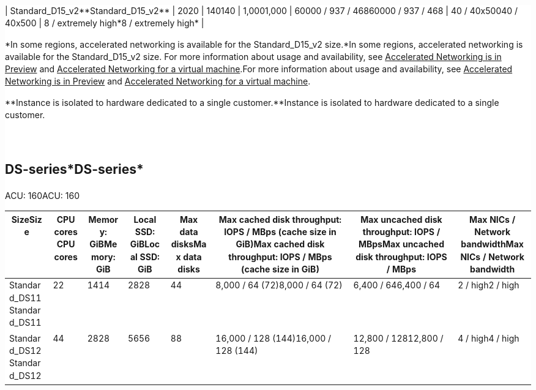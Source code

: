 | <span data-ttu-id="d1b0e-305">Standard_D15_v2\*\*</span><span class="sxs-lookup"><span data-stu-id="d1b0e-305">Standard_D15_v2\*\*</span></span> | <span data-ttu-id="d1b0e-306">20</span><span class="sxs-lookup"><span data-stu-id="d1b0e-306">20</span></span>        | <span data-ttu-id="d1b0e-307">140</span><span class="sxs-lookup"><span data-stu-id="d1b0e-307">140</span></span>         | <span data-ttu-id="d1b0e-308">1,000</span><span class="sxs-lookup"><span data-stu-id="d1b0e-308">1,000</span></span>          | <span data-ttu-id="d1b0e-309">60000 / 937 / 468</span><span class="sxs-lookup"><span data-stu-id="d1b0e-309">60000 / 937 / 468</span></span>                                        | <span data-ttu-id="d1b0e-310">40 / 40x500</span><span class="sxs-lookup"><span data-stu-id="d1b0e-310">40 / 40x500</span></span>                       | <span data-ttu-id="d1b0e-311">8 / extremely high\*</span><span class="sxs-lookup"><span data-stu-id="d1b0e-311">8 / extremely high\*</span></span>          |

<span data-ttu-id="d1b0e-312">\*In some regions, accelerated networking is available for the Standard_D15_v2 size.</span><span class="sxs-lookup"><span data-stu-id="d1b0e-312">\*In some regions, accelerated networking is available for the Standard_D15_v2 size.</span></span> <span data-ttu-id="d1b0e-313">For more information about usage and availability, see [Accelerated Networking is in Preview](https://azure.microsoft.com/updates/accelerated-networking-in-preview/) and [Accelerated Networking for a virtual machine](../articles/virtual-network/virtual-network-accelerated-networking-powershell.md).</span><span class="sxs-lookup"><span data-stu-id="d1b0e-313">For more information about usage and availability, see [Accelerated Networking is in Preview](https://azure.microsoft.com/updates/accelerated-networking-in-preview/) and [Accelerated Networking for a virtual machine](../articles/virtual-network/virtual-network-accelerated-networking-powershell.md).</span></span>

<span data-ttu-id="d1b0e-314">\*\*Instance is isolated to hardware dedicated to a single customer.</span><span class="sxs-lookup"><span data-stu-id="d1b0e-314">\*\*Instance is isolated to hardware dedicated to a single customer.</span></span>

<br>

## <a name="ds-series"></a><span data-ttu-id="d1b0e-315">DS-series\*</span><span class="sxs-lookup"><span data-stu-id="d1b0e-315">DS-series\*</span></span>

<span data-ttu-id="d1b0e-316">ACU: 160</span><span class="sxs-lookup"><span data-stu-id="d1b0e-316">ACU: 160</span></span>

| <span data-ttu-id="d1b0e-317">Size</span><span class="sxs-lookup"><span data-stu-id="d1b0e-317">Size</span></span> | <span data-ttu-id="d1b0e-318">CPU cores</span><span class="sxs-lookup"><span data-stu-id="d1b0e-318">CPU cores</span></span> | <span data-ttu-id="d1b0e-319">Memory: GiB</span><span class="sxs-lookup"><span data-stu-id="d1b0e-319">Memory: GiB</span></span> | <span data-ttu-id="d1b0e-320">Local SSD: GiB</span><span class="sxs-lookup"><span data-stu-id="d1b0e-320">Local SSD: GiB</span></span> | <span data-ttu-id="d1b0e-321">Max data disks</span><span class="sxs-lookup"><span data-stu-id="d1b0e-321">Max data disks</span></span> | <span data-ttu-id="d1b0e-322">Max cached disk throughput: IOPS / MBps (cache size in GiB)</span><span class="sxs-lookup"><span data-stu-id="d1b0e-322">Max cached disk throughput: IOPS / MBps (cache size in GiB)</span></span> | <span data-ttu-id="d1b0e-323">Max uncached disk throughput: IOPS / MBps</span><span class="sxs-lookup"><span data-stu-id="d1b0e-323">Max uncached disk throughput: IOPS / MBps</span></span> | <span data-ttu-id="d1b0e-324">Max NICs / Network bandwidth</span><span class="sxs-lookup"><span data-stu-id="d1b0e-324">Max NICs / Network bandwidth</span></span> |
| --- | --- | --- | --- | --- | --- | --- | --- |
| <span data-ttu-id="d1b0e-325">Standard_DS11</span><span class="sxs-lookup"><span data-stu-id="d1b0e-325">Standard_DS11</span></span> |<span data-ttu-id="d1b0e-326">2</span><span class="sxs-lookup"><span data-stu-id="d1b0e-326">2</span></span> |<span data-ttu-id="d1b0e-327">14</span><span class="sxs-lookup"><span data-stu-id="d1b0e-327">14</span></span> |<span data-ttu-id="d1b0e-328">28</span><span class="sxs-lookup"><span data-stu-id="d1b0e-328">28</span></span> |<span data-ttu-id="d1b0e-329">4</span><span class="sxs-lookup"><span data-stu-id="d1b0e-329">4</span></span> |<span data-ttu-id="d1b0e-330">8,000 / 64 (72)</span><span class="sxs-lookup"><span data-stu-id="d1b0e-330">8,000 / 64 (72)</span></span> |<span data-ttu-id="d1b0e-331">6,400 / 64</span><span class="sxs-lookup"><span data-stu-id="d1b0e-331">6,400 / 64</span></span> |<span data-ttu-id="d1b0e-332">2 / high</span><span class="sxs-lookup"><span data-stu-id="d1b0e-332">2 / high</span></span> |
| <span data-ttu-id="d1b0e-333">Standard_DS12</span><span class="sxs-lookup"><span data-stu-id="d1b0e-333">Standard_DS12</span></span> |<span data-ttu-id="d1b0e-334">4</span><span class="sxs-lookup"><span data-stu-id="d1b0e-334">4</span></span> |<span data-ttu-id="d1b0e-335">28</span><span class="sxs-lookup"><span data-stu-id="d1b0e-335">28</span></span> |<span data-ttu-id="d1b0e-336">56</span><span class="sxs-lookup"><span data-stu-id="d1b0e-336">56</span></span> |<span data-ttu-id="d1b0e-337">8</span><span class="sxs-lookup"><span data-stu-id="d1b0e-337">8</span></span> |<span data-ttu-id="d1b0e-338">16,000 / 128 (144)</span><span class="sxs-lookup"><span data-stu-id="d1b0e-338">16,000 / 128 (144)</span></span> |<span data-ttu-id="d1b0e-339">12,800 / 128</span><span class="sxs-lookup"><span data-stu-id="d1b0e-339">12,800 / 128</span></span> |<span data-ttu-id="d1b0e-340">4 / high</span><span class="sxs-lookup"><span data-stu-id="d1b0e-340">4 / high</span></span> |